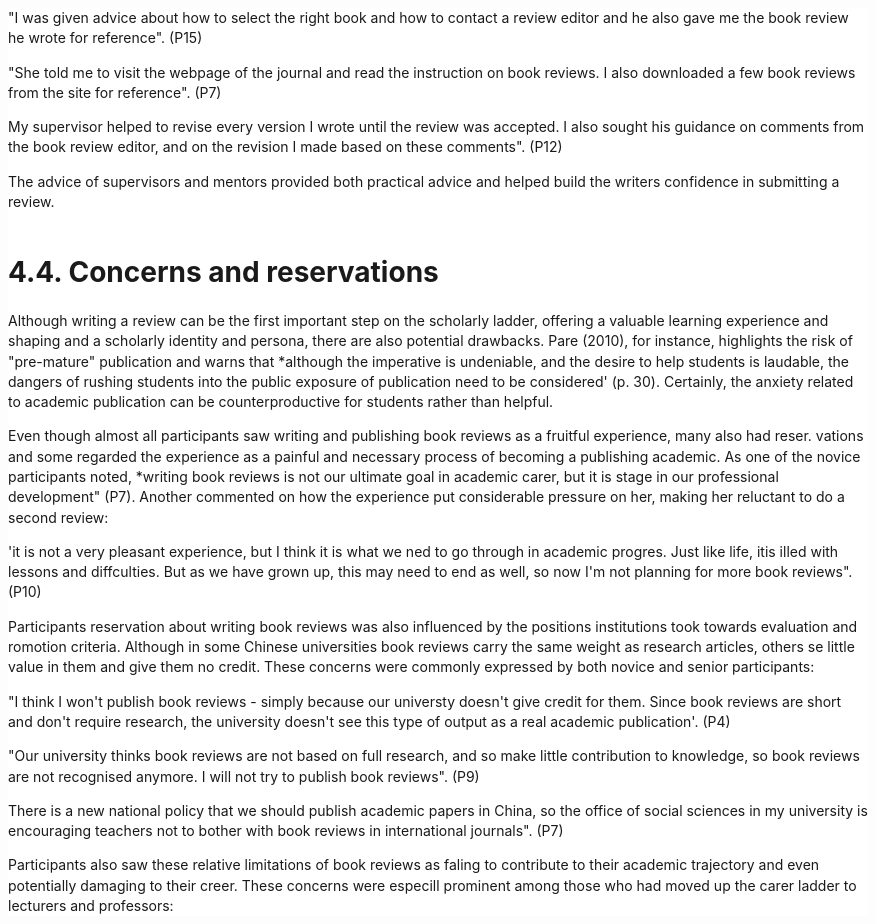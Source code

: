"I was given advice about how to select the right book and how to contact a review editor and he also gave me the book review he wrote for reference". (P15)

"She told me to visit the webpage of the journal and read the instruction on book reviews. I also downloaded a few book reviews from the site for reference". (P7)

My supervisor helped to revise every version I wrote until the review was accepted. I also sought his guidance on comments from the book review editor, and on the revision I made based on these comments". (P12)

The advice of supervisors and mentors provided both practical advice and helped build the writers confidence in submitting a review.

# 4.4. Concerns and reservations

Although writing a review can be the first important step on the scholarly ladder, offering a valuable learning experience and shaping and a scholarly identity and persona, there are also potential drawbacks. Pare (2010), for instance, highlights the risk of "pre-mature" publication and warns that \*although the imperative is undeniable, and the desire to help students is laudable, the dangers of rushing students into the public exposure of publication need to be considered' (p. 30). Certainly, the anxiety related to academic publication can be counterproductive for students rather than helpful.

Even though almost all participants saw writing and publishing book reviews as a fruitful experience, many also had reser. vations and some regarded the experience as a painful and necessary process of becoming a publishing academic. As one of the novice participants noted, \*writing book reviews is not our ultimate goal in academic carer, but it is stage in our professional development" (P7). Another commented on how the experience put considerable pressure on her, making her reluctant to do a second review:

'it is not a very pleasant experience, but I think it is what we ned to go through in academic progres. Just like life, itis illed with lessons and diffculties. But as we have grown up, this may need to end as well, so now I'm not planning for more book reviews". (P10)

Participants reservation about writing book reviews was also influenced by the positions institutions took towards evaluation and romotion criteria. Although in some Chinese universities book reviews carry the same weight as research articles, others se little value in them and give them no credit. These concerns were commonly expressed by both novice and senior participants:

"I think I won't publish book reviews - simply because our universty doesn't give credit for them. Since book reviews are short and don't require research, the university doesn't see this type of output as a real academic publication'. (P4)

"Our university thinks book reviews are not based on full research, and so make little contribution to knowledge, so book reviews are not recognised anymore. I will not try to publish book reviews". (P9)

There is a new national policy that we should publish academic papers in China, so the office of social sciences in my university is encouraging teachers not to bother with book reviews in international journals". (P7)

Participants also saw these relative limitations of book reviews as faling to contribute to their academic trajectory and even potentially damaging to their creer. These concerns were especill prominent among those who had moved up the carer ladder to lecturers and professors:
